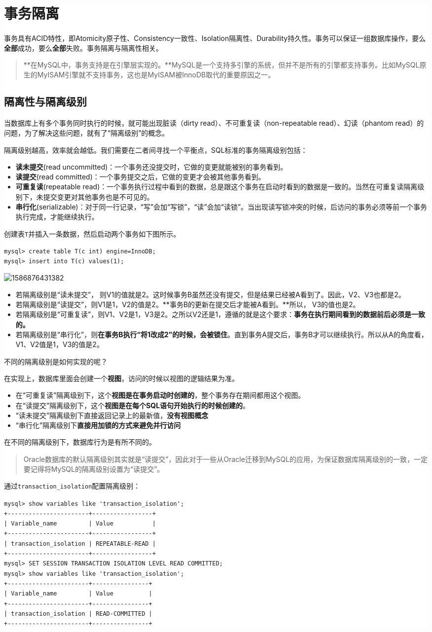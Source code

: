 # 事务隔离

事务具有ACID特性，即Atomicity原子性、Consistency一致性、Isolation隔离性、Durability持久性。事务可以保证一组数据库操作，要么**全部**成功，要么**全部**失败。事务隔离与隔离性相关。

> **在MySQL中，事务支持是在引擎层实现的。**MySQL是一个支持多引擎的系统，但并不是所有的引擎都支持事务。比如MySQL原生的MyISAM引擎就不支持事务，这也是MyISAM被InnoDB取代的重要原因之一。

## 隔离性与隔离级别

当数据库上有多个事务同时执行的时候，就可能出现脏读（dirty read）、不可重复读（non-repeatable read）、幻读（phantom read）的问题，为了解决这些问题，就有了“隔离级别”的概念。

隔离级别越高，效率就会越低。我们需要在二者间寻找一个平衡点，SQL标准的事务隔离级别包括：

* **读未提交**\(read uncommitted\)：一个事务还没提交时，它做的变更就能被别的事务看到。
* **读提交**\(read committed\)：一个事务提交之后，它做的变更才会被其他事务看到。
* **可重复读**\(repeatable read\)：一个事务执行过程中看到的数据，总是跟这个事务在启动时看到的数据是一致的。当然在可重复读隔离级别下，未提交变更对其他事务也是不可见的。
* **串行化**\(serializable\)：对于同一行记录，“写”会加“写锁”，“读”会加“读锁”。当出现读写锁冲突的时候，后访问的事务必须等前一个事务执行完成，才能继续执行。

创建表`T`并插入一条数据，然后启动两个事务如下图所示。

```text
mysql> create table T(c int) engine=InnoDB;
mysql> insert into T(c) values(1);
```

![1586876431382](https://github.com/wsfy15/gitbook/tree/48e0a955057b1c3dc9b2c5f445ace4015c27780c/.gitbook/assets/1586876431382.png)

* 若隔离级别是“读未提交”， 则V1的值就是2。这时候事务B虽然还没有提交，但是结果已经被A看到了。因此，V2、V3也都是2。
* 若隔离级别是“读提交”，则V1是1，V2的值是2。**事务B的更新在提交后才能被A看到。**所以， V3的值也是2。
* 若隔离级别是“可重复读”，则V1、V2是1，V3是2。之所以V2还是1，遵循的就是这个要求：**事务在执行期间看到的数据前后必须是一致的。**
* 若隔离级别是“串行化”，则**在事务B执行“将1改成2”的时候，会被锁住**。直到事务A提交后，事务B才可以继续执行。所以从A的角度看， V1、V2值是1，V3的值是2。

不同的隔离级别是如何实现的呢？

在实现上，数据库里面会创建一个**视图**，访问的时候以视图的逻辑结果为准。

* 在“可重复读”隔离级别下，这个**视图是在事务启动时创建的**，整个事务存在期间都用这个视图。
* 在“读提交”隔离级别下，这个**视图是在每个SQL语句开始执行的时候创建的**。
* “读未提交”隔离级别下直接返回记录上的最新值，**没有视图概念**
* “串行化”隔离级别下**直接用加锁的方式来避免并行访问**

在不同的隔离级别下，数据库行为是有所不同的。

> Oracle数据库的默认隔离级别其实就是“读提交”，因此对于一些从Oracle迁移到MySQL的应用，为保证数据库隔离级别的一致，一定要记得将MySQL的隔离级别设置为“读提交”。

通过`transaction_isolation`配置隔离级别：

```text
mysql> show variables like 'transaction_isolation';
+-----------------------+-----------------+
| Variable_name         | Value           |
+-----------------------+-----------------+
| transaction_isolation | REPEATABLE-READ |
+-----------------------+-----------------+
mysql> SET SESSION TRANSACTION ISOLATION LEVEL READ COMMITTED;
mysql> show variables like 'transaction_isolation';
+-----------------------+----------------+
| Variable_name         | Value          |
+-----------------------+----------------+
| transaction_isolation | READ-COMMITTED |
+-----------------------+----------------+
```
